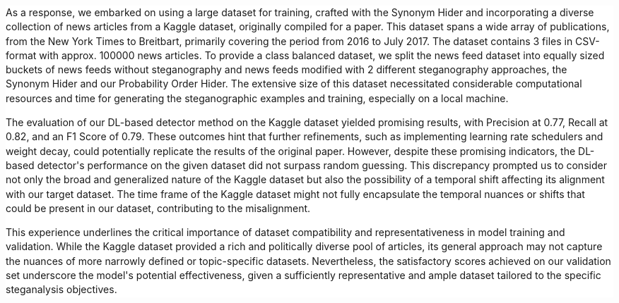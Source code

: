 As a response, we embarked on using a large dataset for training, crafted with the Synonym Hider and incorporating a diverse collection of news articles from a Kaggle dataset, originally compiled for a paper. This dataset spans a wide array of publications, from the New York Times to Breitbart, primarily covering the period from 2016 to July 2017. The dataset contains 3 files in CSV-format with approx. 100000 news articles. To provide a class balanced dataset, we split the news feed dataset into equally sized buckets of news feeds without steganography and news feeds modified with 2 different steganography approaches, the Synonym Hider and our Probability Order Hider. The extensive size of this dataset necessitated considerable computational resources and time for generating the steganographic examples and training, especially on a local machine.

The evaluation of our DL-based detector method on the Kaggle dataset yielded promising results, with Precision at 0.77, Recall at 0.82, and an F1 Score of 0.79. These outcomes hint that further refinements, such as implementing learning rate schedulers and weight decay, could potentially replicate the results of the original paper. However, despite these promising indicators, the DL-based detector's performance on the given dataset did not surpass random guessing. This discrepancy prompted us to consider not only the broad and generalized nature of the Kaggle dataset but also the possibility of a temporal shift affecting its alignment with our target dataset. The time frame of the Kaggle dataset might not fully encapsulate the temporal nuances or shifts that could be present in our dataset, contributing to the misalignment.

This experience underlines the critical importance of dataset compatibility and representativeness in model training and validation. While the Kaggle dataset provided a rich and politically diverse pool of articles, its general approach may not capture the nuances of more narrowly defined or topic-specific datasets. Nevertheless, the satisfactory scores achieved on our validation set underscore the model's potential effectiveness, given a sufficiently representative and ample dataset tailored to the specific steganalysis objectives.
